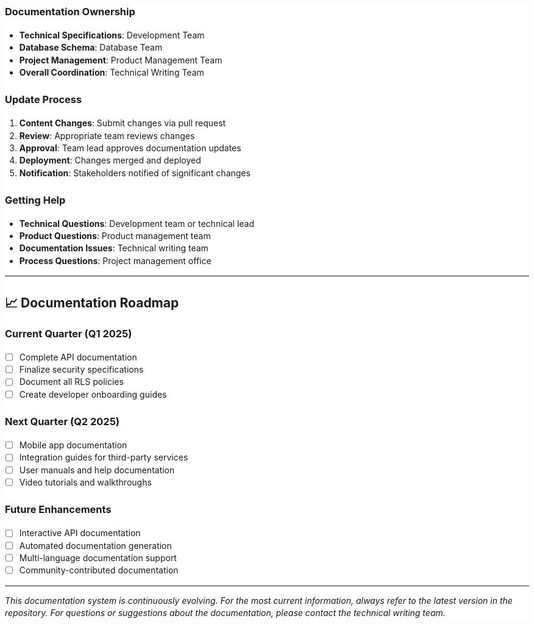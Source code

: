 ### Documentation Ownership
- **Technical Specifications**: Development Team
- **Database Schema**: Database Team  
- **Project Management**: Product Management Team
- **Overall Coordination**: Technical Writing Team

### Update Process
1. **Content Changes**: Submit changes via pull request
2. **Review**: Appropriate team reviews changes
3. **Approval**: Team lead approves documentation updates
4. **Deployment**: Changes merged and deployed
5. **Notification**: Stakeholders notified of significant changes

### Getting Help
- **Technical Questions**: Development team or technical lead
- **Product Questions**: Product management team
- **Documentation Issues**: Technical writing team
- **Process Questions**: Project management office

---

## 📈 Documentation Roadmap

### Current Quarter (Q1 2025)
- [ ] Complete API documentation
- [ ] Finalize security specifications
- [ ] Document all RLS policies
- [ ] Create developer onboarding guides

### Next Quarter (Q2 2025)
- [ ] Mobile app documentation
- [ ] Integration guides for third-party services
- [ ] User manuals and help documentation
- [ ] Video tutorials and walkthroughs

### Future Enhancements
- [ ] Interactive API documentation
- [ ] Automated documentation generation
- [ ] Multi-language documentation support
- [ ] Community-contributed documentation

---

*This documentation system is continuously evolving. For the most current information, always refer to the latest version in the repository. For questions or suggestions about the documentation, please contact the technical writing team.*
